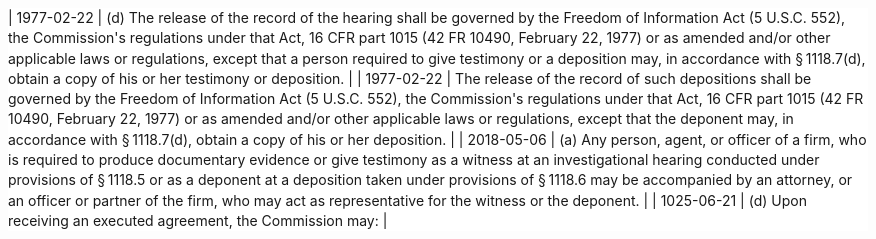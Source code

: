 | 1977-02-22 | (d) The release of the record of the hearing shall be governed by the Freedom of Information Act (5 U.S.C. 552), the Commission's regulations under that Act, 16 CFR part 1015 (42 FR 10490, February 22, 1977) or as amended and/or other applicable laws or regulations, except that a person required to give testimony or a deposition may, in accordance with &#167;&#8201;1118.7(d), obtain a copy of his or her testimony or deposition.                                                                                                                                                                                                                                                                                                                                                                                                                                                                                                                                                                                                                                                                                                                                                                                                                                                                                                                                                                                              |
| 1977-02-22 | The release of the record of such depositions shall be governed by the Freedom of Information Act (5 U.S.C. 552), the Commission's regulations under that Act, 16 CFR part 1015 (42 FR 10490, February 22, 1977) or as amended and/or other applicable laws or regulations, except that the deponent may, in accordance with &#167;&#8201;1118.7(d), obtain a copy of his or her deposition.                                                                                                                                                                                                                                                                                                                                                                                                                                                                                                                                                                                                                                                                                                                                                                                                                                                                                                                                                                                                                                                 |
| 2018-05-06 | (a) Any person, agent, or officer of a firm, who is required to produce documentary evidence or give testimony as a witness at an investigational hearing conducted under provisions of &#167;&#8201;1118.5 or as a deponent at a deposition taken under provisions of &#167;&#8201;1118.6 may be accompanied by an attorney, or an officer or partner of the firm, who may act as representative for the witness or the deponent.                                                                                                                                                                                                                                                                                                                                                                                                                                                                                                                                                                                                                                                                                                                                                                                                                                                                                                                                                                                                           |
| 1025-06-21 | (d) Upon receiving an executed agreement, the Commission may:                                                                                                                                                                                                                                                                                                                                                                                                                                                                                                                                                                                                                                                                                                                                                                                                                                                                                                                                                                                                                                                                                                                                                                                                                                                                                                                                                                                |